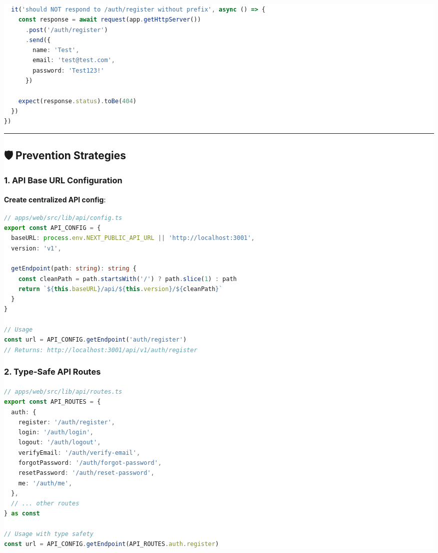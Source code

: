 ```typescript
  it('should NOT respond to /auth/register without prefix', async () => {
    const response = await request(app.getHttpServer())
      .post('/auth/register')
      .send({
        name: 'Test',
        email: 'test@test.com',
        password: 'Test123!'
      })

    expect(response.status).toBe(404)
  })
})
```

---

## 🛡️ Prevention Strategies

### 1. API Base URL Configuration

**Create centralized API config**:

```typescript
// apps/web/src/lib/api/config.ts
export const API_CONFIG = {
  baseURL: process.env.NEXT_PUBLIC_API_URL || 'http://localhost:3001',
  version: 'v1',

  getEndpoint(path: string): string {
    const cleanPath = path.startsWith('/') ? path.slice(1) : path
    return `${this.baseURL}/api/${this.version}/${cleanPath}`
  }
}

// Usage
const url = API_CONFIG.getEndpoint('auth/register')
// Returns: http://localhost:3001/api/v1/auth/register
```

### 2. Type-Safe API Routes

```typescript
// apps/web/src/lib/api/routes.ts
export const API_ROUTES = {
  auth: {
    register: '/auth/register',
    login: '/auth/login',
    logout: '/auth/logout',
    verifyEmail: '/auth/verify-email',
    forgotPassword: '/auth/forgot-password',
    resetPassword: '/auth/reset-password',
    me: '/auth/me',
  },
  // ... other routes
} as const

// Usage with type safety
const url = API_CONFIG.getEndpoint(API_ROUTES.auth.register)
```

